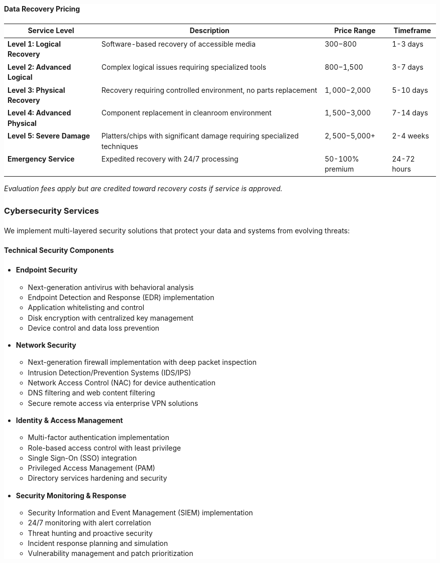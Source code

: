 #### Data Recovery Pricing

| Service Level                  | Description                                                             | Price Range     | Timeframe   |
| ------------------------------ | ----------------------------------------------------------------------- | --------------- | ----------- |
| **Level 1: Logical Recovery**  | Software-based recovery of accessible media                             | $300-$800       | 1-3 days    |
| **Level 2: Advanced Logical**  | Complex logical issues requiring specialized tools                      | $800-$1,500     | 3-7 days    |
| **Level 3: Physical Recovery** | Recovery requiring controlled environment, no parts replacement         | $1,000-$2,000   | 5-10 days   |
| **Level 4: Advanced Physical** | Component replacement in cleanroom environment                          | $1,500-$3,000   | 7-14 days   |
| **Level 5: Severe Damage**     | Platters/chips with significant damage requiring specialized techniques | $2,500-$5,000+  | 2-4 weeks   |
| **Emergency Service**          | Expedited recovery with 24/7 processing                                 | 50-100% premium | 24-72 hours |

_Evaluation fees apply but are credited toward recovery costs if service is approved._

### Cybersecurity Services

We implement multi-layered security solutions that protect your data and systems from evolving threats:

#### Technical Security Components

- **Endpoint Security**

  - Next-generation antivirus with behavioral analysis
  - Endpoint Detection and Response (EDR) implementation
  - Application whitelisting and control
  - Disk encryption with centralized key management
  - Device control and data loss prevention

- **Network Security**

  - Next-generation firewall implementation with deep packet inspection
  - Intrusion Detection/Prevention Systems (IDS/IPS)
  - Network Access Control (NAC) for device authentication
  - DNS filtering and web content filtering
  - Secure remote access via enterprise VPN solutions

- **Identity & Access Management**

  - Multi-factor authentication implementation
  - Role-based access control with least privilege
  - Single Sign-On (SSO) integration
  - Privileged Access Management (PAM)
  - Directory services hardening and security

- **Security Monitoring & Response**
  - Security Information and Event Management (SIEM) implementation
  - 24/7 monitoring with alert correlation
  - Threat hunting and proactive security
  - Incident response planning and simulation
  - Vulnerability management and patch prioritization
